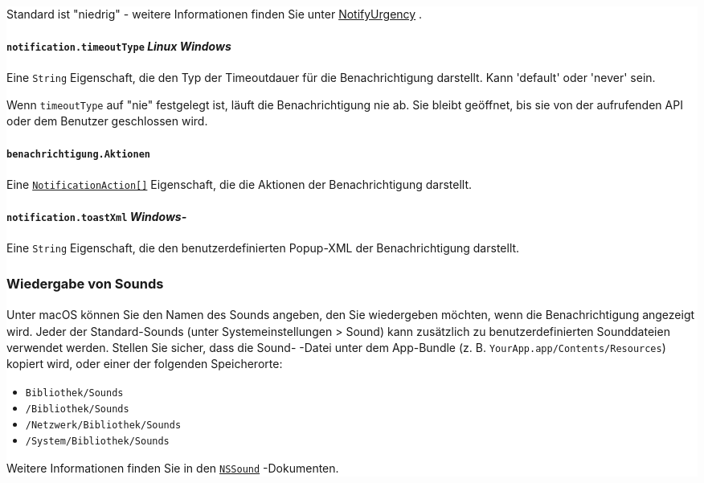 Standard ist "niedrig" - weitere Informationen finden Sie unter [NotifyUrgency](https://developer.gnome.org/notification-spec/#urgency-levels) .

#### `notification.timeoutType` _Linux_ _Windows_

Eine `String` Eigenschaft, die den Typ der Timeoutdauer für die Benachrichtigung darstellt. Kann 'default' oder 'never' sein.

Wenn `timeoutType` auf "nie" festgelegt ist, läuft die Benachrichtigung nie ab. Sie bleibt geöffnet, bis sie von der aufrufenden API oder dem Benutzer geschlossen wird.

#### `benachrichtigung.Aktionen`

Eine [`NotificationAction[]`](structures/notification-action.md) Eigenschaft, die die Aktionen der Benachrichtigung darstellt.

#### `notification.toastXml` _Windows-_

Eine `String` Eigenschaft, die den benutzerdefinierten Popup-XML der Benachrichtigung darstellt.

### Wiedergabe von Sounds

Unter macOS können Sie den Namen des Sounds angeben, den Sie wiedergeben möchten, wenn die Benachrichtigung angezeigt wird. Jeder der Standard-Sounds (unter Systemeinstellungen > Sound) kann zusätzlich zu benutzerdefinierten Sounddateien verwendet werden. Stellen Sie sicher, dass die Sound- -Datei unter dem App-Bundle (z. B. `YourApp.app/Contents/Resources`) kopiert wird, oder einer der folgenden Speicherorte:

* `Bibliothek/Sounds`
* `/Bibliothek/Sounds`
* `/Netzwerk/Bibliothek/Sounds`
* `/System/Bibliothek/Sounds`

Weitere Informationen finden Sie in den [`NSSound`](https://developer.apple.com/documentation/appkit/nssound) -Dokumenten.

[event-emitter]: https://nodejs.org/api/events.html#events_class_eventemitter
